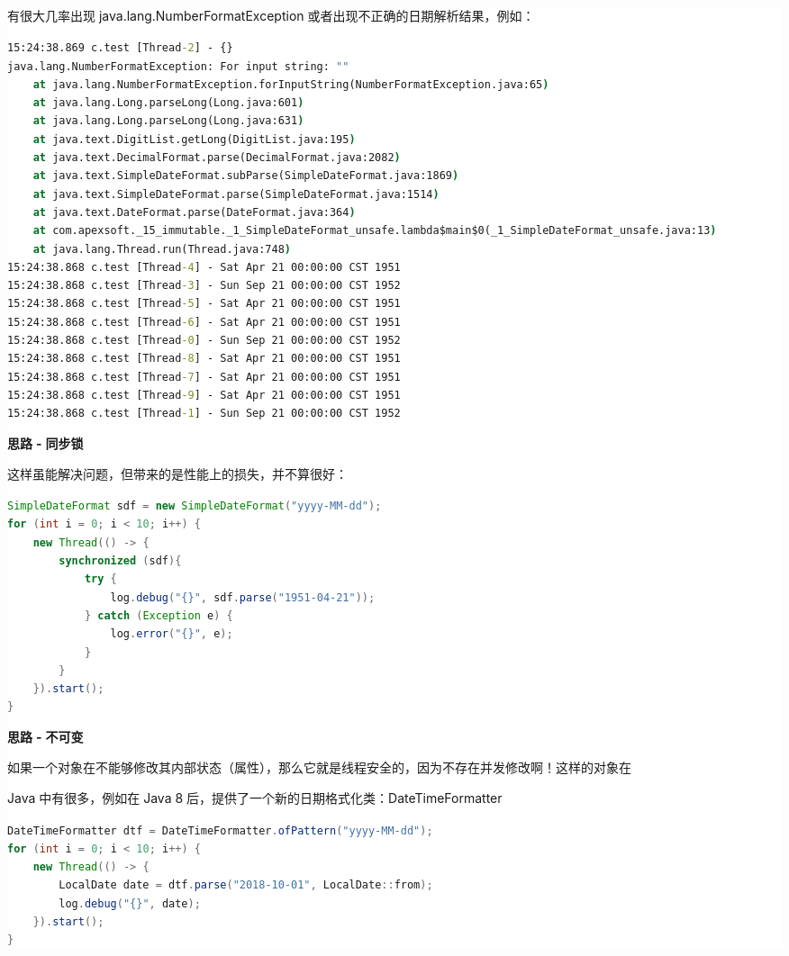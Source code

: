 有很大几率出现 java.lang.NumberFormatException 或者出现不正确的日期解析结果，例如：

```cmd
15:24:38.869 c.test [Thread-2] - {}
java.lang.NumberFormatException: For input string: ""
	at java.lang.NumberFormatException.forInputString(NumberFormatException.java:65)
	at java.lang.Long.parseLong(Long.java:601)
	at java.lang.Long.parseLong(Long.java:631)
	at java.text.DigitList.getLong(DigitList.java:195)
	at java.text.DecimalFormat.parse(DecimalFormat.java:2082)
	at java.text.SimpleDateFormat.subParse(SimpleDateFormat.java:1869)
	at java.text.SimpleDateFormat.parse(SimpleDateFormat.java:1514)
	at java.text.DateFormat.parse(DateFormat.java:364)
	at com.apexsoft._15_immutable._1_SimpleDateFormat_unsafe.lambda$main$0(_1_SimpleDateFormat_unsafe.java:13)
	at java.lang.Thread.run(Thread.java:748)
15:24:38.868 c.test [Thread-4] - Sat Apr 21 00:00:00 CST 1951
15:24:38.868 c.test [Thread-3] - Sun Sep 21 00:00:00 CST 1952
15:24:38.868 c.test [Thread-5] - Sat Apr 21 00:00:00 CST 1951
15:24:38.868 c.test [Thread-6] - Sat Apr 21 00:00:00 CST 1951
15:24:38.868 c.test [Thread-0] - Sun Sep 21 00:00:00 CST 1952
15:24:38.868 c.test [Thread-8] - Sat Apr 21 00:00:00 CST 1951
15:24:38.868 c.test [Thread-7] - Sat Apr 21 00:00:00 CST 1951
15:24:38.868 c.test [Thread-9] - Sat Apr 21 00:00:00 CST 1951
15:24:38.868 c.test [Thread-1] - Sun Sep 21 00:00:00 CST 1952
```

**思路** **-** **同步锁**

这样虽能解决问题，但带来的是性能上的损失，并不算很好：

```java
SimpleDateFormat sdf = new SimpleDateFormat("yyyy-MM-dd");
for (int i = 0; i < 10; i++) {
    new Thread(() -> {
        synchronized (sdf){
            try {
                log.debug("{}", sdf.parse("1951-04-21"));
            } catch (Exception e) {
                log.error("{}", e);
            }
        }
    }).start();
}
```

**思路** **-** **不可变**

如果一个对象在不能够修改其内部状态（属性），那么它就是线程安全的，因为不存在并发修改啊！这样的对象在

Java 中有很多，例如在 Java 8 后，提供了一个新的日期格式化类：DateTimeFormatter

```java
DateTimeFormatter dtf = DateTimeFormatter.ofPattern("yyyy-MM-dd");
for (int i = 0; i < 10; i++) {
    new Thread(() -> {
        LocalDate date = dtf.parse("2018-10-01", LocalDate::from);
        log.debug("{}", date);
    }).start();
}
```
